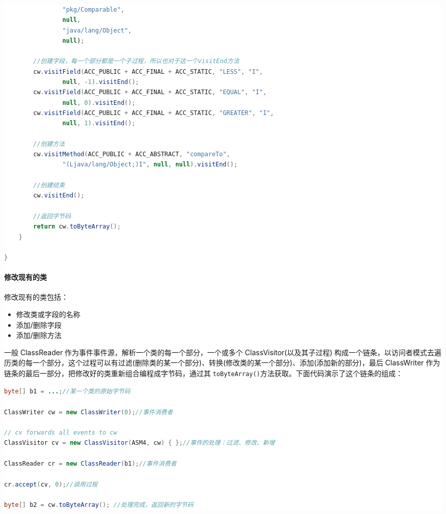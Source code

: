 ```java
                "pkg/Comparable",
                null,
                "java/lang/Object",
                null);

        //创建字段，每一个部分都是一个子过程，所以也对于这一个visitEnd方法
        cw.visitField(ACC_PUBLIC + ACC_FINAL + ACC_STATIC, "LESS", "I",
                null, -1).visitEnd();
        cw.visitField(ACC_PUBLIC + ACC_FINAL + ACC_STATIC, "EQUAL", "I",
                null, 0).visitEnd();
        cw.visitField(ACC_PUBLIC + ACC_FINAL + ACC_STATIC, "GREATER", "I",
                null, 1).visitEnd();

        //创建方法
        cw.visitMethod(ACC_PUBLIC + ACC_ABSTRACT, "compareTo",
                "(Ljava/lang/Object;)I", null, null).visitEnd();

        //创建结束
        cw.visitEnd();

        //返回字节码
        return cw.toByteArray();
    }

}
```

#### 修改现有的类

修改现有的类包括：

- 修改类或字段的名称
- 添加/删除字段
- 添加/删除方法

一般 ClassReader 作为事件事件源，解析一个类的每一个部分，一个或多个 ClassVisitor(以及其子过程) 构成一个链条，以访问者模式去遍历类的每一个部分，这个过程可以有过滤(删除类的某一个部分)、转换(修改类的某一个部分)、添加(添加新的部分)，最后 ClassWriter 作为链条的最后一部分，把修改好的类重新组合编程成字节码，通过其 `toByteArray()`方法获取。下面代码演示了这个链条的组成：

```java
byte[] b1 = ...;//某一个类的原始字节码

ClassWriter cw = new ClassWriter(0);//事件消费者

// cv forwards all events to cw
ClassVisitor cv = new ClassVisitor(ASM4, cw) { };//事件的处理：过滤、修改、新增

ClassReader cr = new ClassReader(b1);//事件消费者

cr.accept(cv, 0);//调用过程

byte[] b2 = cw.toByteArray(); //处理完成，返回新的字节码
```
